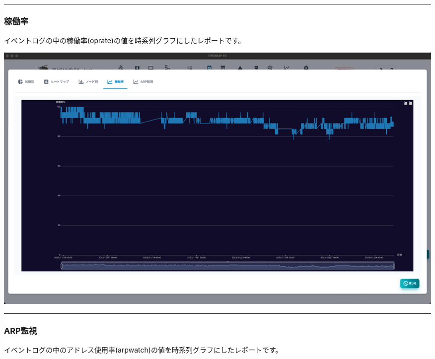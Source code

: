 
---
### 稼働率

イベントログの中の稼働率(oprate)の値を時系列グラフにしたレポートです。

![h:400 center](./images/ja/2023-11-29_21-58-51.png)

---
### ARP監視

イベントログの中のアドレス使用率(arpwatch)の値を時系列グラフにしたレポートです。
